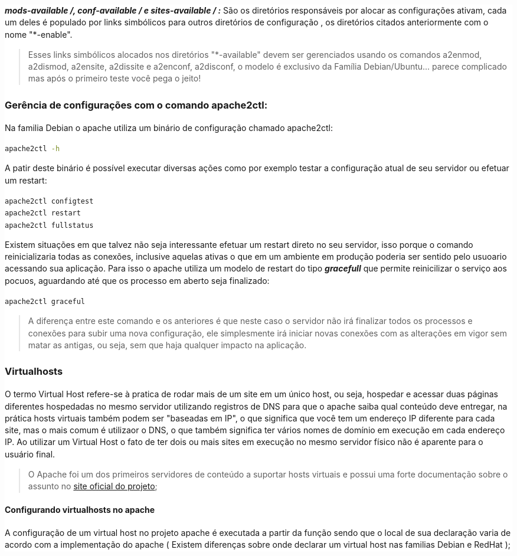  ***mods-available /, conf-available / e sites-available / :*** São os diretórios responsáveis por alocar as configurações ativam, cada um deles é populado por links simbólicos para outros diretórios de configuração , os diretórios citados anteriormente com o nome "*-enable".

> Esses links simbólicos alocados nos diretórios "*-available" devem ser gerenciados usando os comandos a2enmod, a2dismod, a2ensite, a2dissite e a2enconf, a2disconf, o modelo é exclusivo da Família Debian/Ubuntu... parece complicado mas após o primeiro teste você pega o jeito!

### Gerência de configurações com o comando apache2ctl:

Na familia Debian o apache utiliza um binário de configuração chamado apache2ctl:

```sh
apache2ctl -h
```

A patir deste binário é possível executar diversas ações como por exemplo testar a configuração atual de seu servidor ou efetuar um restart:

```sh
apache2ctl configtest
apache2ctl restart
apache2ctl fullstatus
```

Existem situações em que talvez não seja interessante efetuar um restart direto no seu servidor, isso porque o comando reinicializaria todas as conexões, inclusive aquelas ativas o que em um ambiente em produção poderia ser sentido pelo usuoario acessando sua aplicação. Para isso o apache utiliza um modelo de restart do tipo ***gracefull*** que permite reinicilizar o serviço aos pocuos, aguardando até que os processo em aberto seja finalizado:

```sh
apache2ctl graceful
```

> A diferença entre este comando e os anteriores é que neste caso o servidor não irá finalizar todos os processos e conexões para subir uma nova configuração, ele simplesmente irá iniciar novas conexões com as alterações em vigor sem matar as antigas, ou seja, sem que haja qualquer impacto na aplicação.

### Virtualhosts

O termo Virtual Host refere-se à pratica de rodar mais de um site em um único host, ou seja, hospedar e acessar duas páginas diferentes hospedadas no mesmo servidor utilizando registros de DNS para que o apache saiba qual conteúdo deve entregar, na prática hosts virtuais também podem ser "baseadas em IP", o que significa que você tem um endereço IP diferente para cada site, mas o mais comum é utilizaor o DNS, o que também significa ter vários nomes de domínio em execução em cada endereço IP. Ao utilizar um Virtual Host o fato de ter dois ou mais sites em execução no mesmo servidor físico não é aparente para o usuário final.

> O Apache foi um dos primeiros servidores de conteúdo a suportar hosts virtuais e possui uma forte documentação sobre o assunto no [site oficial do projeto](https://httpd.apache.org/docs/2.4/vhosts/);

#### Configurando virtualhosts no apache

A configuração de um virtual host no projeto apache é executada a partir da função [<VirtualHost>](https://httpd.apache.org/docs/2.4/mod/core.html#virtualhost) sendo que o local de sua declaração varia de acordo com a implementação do apache ( Existem diferenças sobre onde declarar um virtual host nas familias Debian e RedHat );
